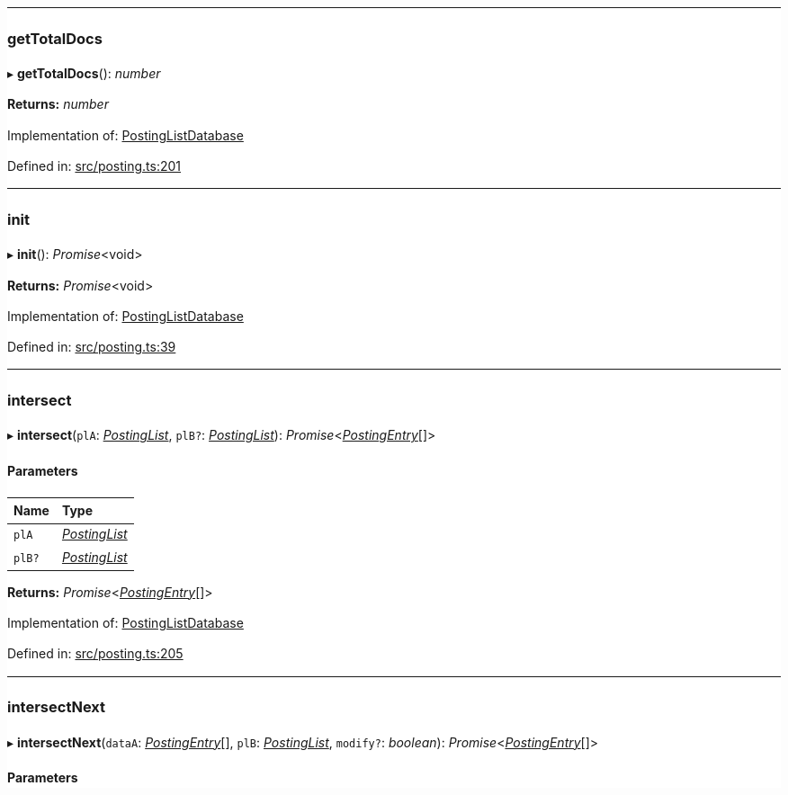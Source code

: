 ___

### getTotalDocs

▸ **getTotalDocs**(): *number*

**Returns:** *number*

Implementation of: [PostingListDatabase](../interfaces/types.postinglistdatabase.md)

Defined in: [src/posting.ts:201](https://github.com/wholebuzz/search/blob/master/src/posting.ts#L201)

___

### init

▸ **init**(): *Promise*<void\>

**Returns:** *Promise*<void\>

Implementation of: [PostingListDatabase](../interfaces/types.postinglistdatabase.md)

Defined in: [src/posting.ts:39](https://github.com/wholebuzz/search/blob/master/src/posting.ts#L39)

___

### intersect

▸ **intersect**(`plA`: [*PostingList*](../interfaces/types.postinglist.md), `plB?`: [*PostingList*](../interfaces/types.postinglist.md)): *Promise*<[*PostingEntry*](../interfaces/types.postingentry.md)[]\>

#### Parameters

| Name | Type |
| :------ | :------ |
| `plA` | [*PostingList*](../interfaces/types.postinglist.md) |
| `plB?` | [*PostingList*](../interfaces/types.postinglist.md) |

**Returns:** *Promise*<[*PostingEntry*](../interfaces/types.postingentry.md)[]\>

Implementation of: [PostingListDatabase](../interfaces/types.postinglistdatabase.md)

Defined in: [src/posting.ts:205](https://github.com/wholebuzz/search/blob/master/src/posting.ts#L205)

___

### intersectNext

▸ **intersectNext**(`dataA`: [*PostingEntry*](../interfaces/types.postingentry.md)[], `plB`: [*PostingList*](../interfaces/types.postinglist.md), `modify?`: *boolean*): *Promise*<[*PostingEntry*](../interfaces/types.postingentry.md)[]\>

#### Parameters
